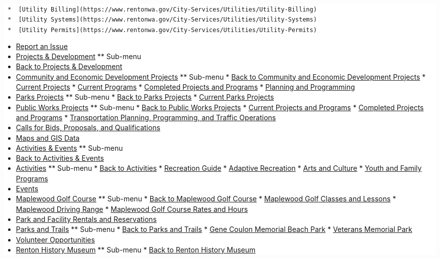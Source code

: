      *  [Utility Billing](https://www.rentonwa.gov/City-Services/Utilities/Utility-Billing) 
     *  [Utility Systems](https://www.rentonwa.gov/City-Services/Utilities/Utility-Systems) 
     *  [Utility Permits](https://www.rentonwa.gov/City-Services/Utilities/Utility-Permits) 
   *  [Report an Issue](https://www.rentonwa.gov/City-Services/Report-an-Issue) 
 *  [Projects & Development](https://www.rentonwa.gov/Projects-Development)  **  Sub-menu 
   *  [Back to Projects & Development](https://www.rentonwa.gov/Government/City-Council/rivera) 
   *  [Community and Economic Development Projects](https://www.rentonwa.gov/Projects-Development/Community-and-Economic-Development-Projects)  **  Sub-menu 
     *  [Back to Community and Economic Development Projects](https://www.rentonwa.gov/Government/City-Council/rivera) 
     *  [Current Projects](https://www.rentonwa.gov/Projects-Development/Community-and-Economic-Development-Projects/Current-Projects) 
     *  [Current Programs](https://www.rentonwa.gov/Projects-Development/Community-and-Economic-Development-Projects/Current-Programs) 
     *  [Completed Projects and Programs](https://www.rentonwa.gov/Projects-Development/Community-and-Economic-Development-Projects/Completed-Projects-and-Programs) 
     *  [Planning and Programming](https://www.rentonwa.gov/Projects-Development/Community-and-Economic-Development-Projects/Planning-and-Programming) 
   *  [Parks Projects](https://www.rentonwa.gov/Projects-Development/Parks-Projects)  **  Sub-menu 
     *  [Back to Parks Projects](https://www.rentonwa.gov/Government/City-Council/rivera) 
     *  [Current Parks Projects](https://www.rentonwa.gov/Projects-Development/Parks-Projects/Current-Parks-Projects) 
   *  [Public Works Projects](https://www.rentonwa.gov/Projects-Development/Public-Works-Projects)  **  Sub-menu 
     *  [Back to Public Works Projects](https://www.rentonwa.gov/Government/City-Council/rivera) 
     *  [Current Projects and Programs](https://www.rentonwa.gov/Projects-Development/Public-Works-Projects/Current-Projects-and-Programs) 
     *  [Completed Projects and Programs](https://www.rentonwa.gov/Projects-Development/Public-Works-Projects/Completed-Projects-and-Programs) 
     *  [Transportation Planning, Programming, and Traffic Operations](https://www.rentonwa.gov/Projects-Development/Public-Works-Projects/Transportation-Planning-Programming-and-Traffic-Operations) 
   *  [Calls for Bids, Proposals, and Qualifications](https://www.rentonwa.gov/Projects-Development/Calls-for-Bids-Proposals-and-Qualifications) 
   *  [Maps and GIS Data](https://www.rentonwa.gov/Projects-Development/Maps-and-GIS-Data) 
 *  [Activities & Events](https://www.rentonwa.gov/Activities-Events)  **  Sub-menu 
   *  [Back to Activities & Events](https://www.rentonwa.gov/Government/City-Council/rivera) 
   *  [Activities](https://www.rentonwa.gov/Activities-Events/Activities)  **  Sub-menu 
     *  [Back to Activities](https://www.rentonwa.gov/Government/City-Council/rivera) 
     *  [Recreation Guide](https://www.rentonwa.gov/Activities-Events/Activities/Recreation-Guide) 
     *  [Adaptive Recreation](https://www.rentonwa.gov/Activities-Events/Activities/Adaptive-Recreation) 
     *  [Arts and Culture](https://www.rentonwa.gov/Activities-Events/Activities/Arts-and-Culture) 
     *  [Youth and Family Programs](https://www.rentonwa.gov/Activities-Events/Activities/Youth-and-Family-Programs) 
   *  [Events](https://www.rentonwa.gov/Activities-Events/Events) 
   *  [Maplewood Golf Course](https://www.rentonwa.gov/Activities-Events/Maplewood-Golf-Course)  **  Sub-menu 
     *  [Back to Maplewood Golf Course](https://www.rentonwa.gov/Government/City-Council/rivera) 
     *  [Maplewood Golf Classes and Lessons](https://www.rentonwa.gov/Activities-Events/Maplewood-Golf-Course/Maplewood-Golf-Classes-and-Lessons) 
     *  [Maplewood Driving Range](https://www.rentonwa.gov/Activities-Events/Maplewood-Golf-Course/Maplewood-Driving-Range) 
     *  [Maplewood Golf Course Rates and Hours](https://www.rentonwa.gov/Activities-Events/Maplewood-Golf-Course/Maplewood-Golf-Course-Rates-and-Hours) 
   *  [Park and Facility Rentals and Reservations](https://www.rentonwa.gov/Activities-Events/Park-and-Facility-Rentals-and-Reservations) 
   *  [Parks and Trails](https://www.rentonwa.gov/Activities-Events/Parks-and-Trails)  **  Sub-menu 
     *  [Back to Parks and Trails](https://www.rentonwa.gov/Government/City-Council/rivera) 
     *  [Gene Coulon Memorial Beach Park](https://www.rentonwa.gov/Activities-Events/Parks-and-Trails/Gene-Coulon-Memorial-Beach-Park) 
     *  [Veterans Memorial Park](https://www.rentonwa.gov/Activities-Events/Parks-and-Trails/Veterans-Memorial-Park) 
   *  [Volunteer Opportunities](https://www.rentonwa.gov/Activities-Events/Volunteer) 
   *  [Renton History Museum](https://www.rentonwa.gov/Activities-Events/Museum)  **  Sub-menu 
     *  [Back to Renton History Museum](https://www.rentonwa.gov/Government/City-Council/rivera) 